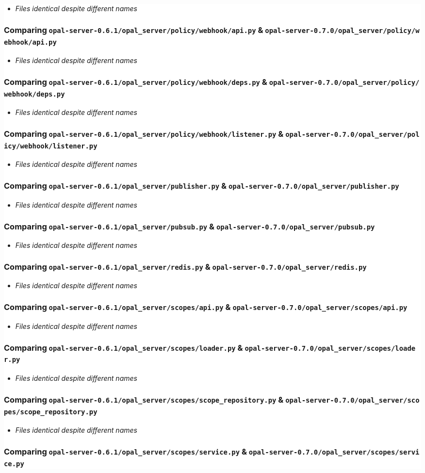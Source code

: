  * *Files identical despite different names*

### Comparing `opal-server-0.6.1/opal_server/policy/webhook/api.py` & `opal-server-0.7.0/opal_server/policy/webhook/api.py`

 * *Files identical despite different names*

### Comparing `opal-server-0.6.1/opal_server/policy/webhook/deps.py` & `opal-server-0.7.0/opal_server/policy/webhook/deps.py`

 * *Files identical despite different names*

### Comparing `opal-server-0.6.1/opal_server/policy/webhook/listener.py` & `opal-server-0.7.0/opal_server/policy/webhook/listener.py`

 * *Files identical despite different names*

### Comparing `opal-server-0.6.1/opal_server/publisher.py` & `opal-server-0.7.0/opal_server/publisher.py`

 * *Files identical despite different names*

### Comparing `opal-server-0.6.1/opal_server/pubsub.py` & `opal-server-0.7.0/opal_server/pubsub.py`

 * *Files identical despite different names*

### Comparing `opal-server-0.6.1/opal_server/redis.py` & `opal-server-0.7.0/opal_server/redis.py`

 * *Files identical despite different names*

### Comparing `opal-server-0.6.1/opal_server/scopes/api.py` & `opal-server-0.7.0/opal_server/scopes/api.py`

 * *Files identical despite different names*

### Comparing `opal-server-0.6.1/opal_server/scopes/loader.py` & `opal-server-0.7.0/opal_server/scopes/loader.py`

 * *Files identical despite different names*

### Comparing `opal-server-0.6.1/opal_server/scopes/scope_repository.py` & `opal-server-0.7.0/opal_server/scopes/scope_repository.py`

 * *Files identical despite different names*

### Comparing `opal-server-0.6.1/opal_server/scopes/service.py` & `opal-server-0.7.0/opal_server/scopes/service.py`
